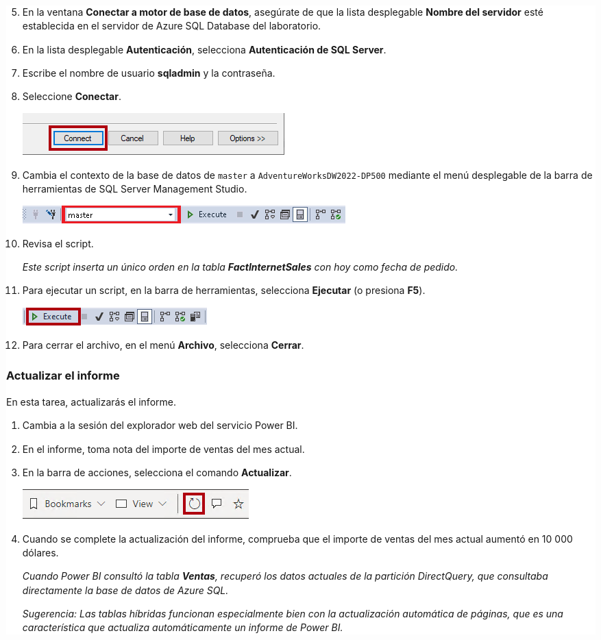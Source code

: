 5. En la ventana **Conectar a motor de base de datos**, asegúrate de que la lista desplegable **Nombre del servidor** esté establecida en el servidor de Azure SQL Database del laboratorio.

6. En la lista desplegable **Autenticación**, selecciona **Autenticación de SQL Server**.

7. Escribe el nombre de usuario **sqladmin** y la contraseña.

8. Seleccione **Conectar**.

    ![](../images/dp500-improve-performance-with-hybrid-tables-image71.png)

9. Cambia el contexto de la base de datos de `master` a `AdventureWorksDW2022-DP500` mediante el menú desplegable de la barra de herramientas de SQL Server Management Studio.

    ![](../images/dp500-improve-performance-with-hybrid-tables-image72a.png)
   
10. Revisa el script.

    *Este script inserta un único orden en la tabla **FactInternetSales** con hoy como fecha de pedido.*

11. Para ejecutar un script, en la barra de herramientas, selecciona **Ejecutar** (o presiona **F5**).

    ![](../images/dp500-improve-performance-with-hybrid-tables-image72.png)

12. Para cerrar el archivo, en el menú **Archivo**, selecciona **Cerrar**.

### Actualizar el informe

En esta tarea, actualizarás el informe.

1. Cambia a la sesión del explorador web del servicio Power BI.

2. En el informe, toma nota del importe de ventas del mes actual.

3. En la barra de acciones, selecciona el comando **Actualizar**.

    ![](../images/dp500-improve-performance-with-hybrid-tables-image73.png)

4. Cuando se complete la actualización del informe, comprueba que el importe de ventas del mes actual aumentó en 10 000 dólares.

    *Cuando Power BI consultó la tabla **Ventas**, recuperó los datos actuales de la partición DirectQuery, que consultaba directamente la base de datos de Azure SQL.*

    *Sugerencia: Las tablas híbridas funcionan especialmente bien con la actualización automática de páginas, que es una característica que actualiza automáticamente un informe de Power BI.*
